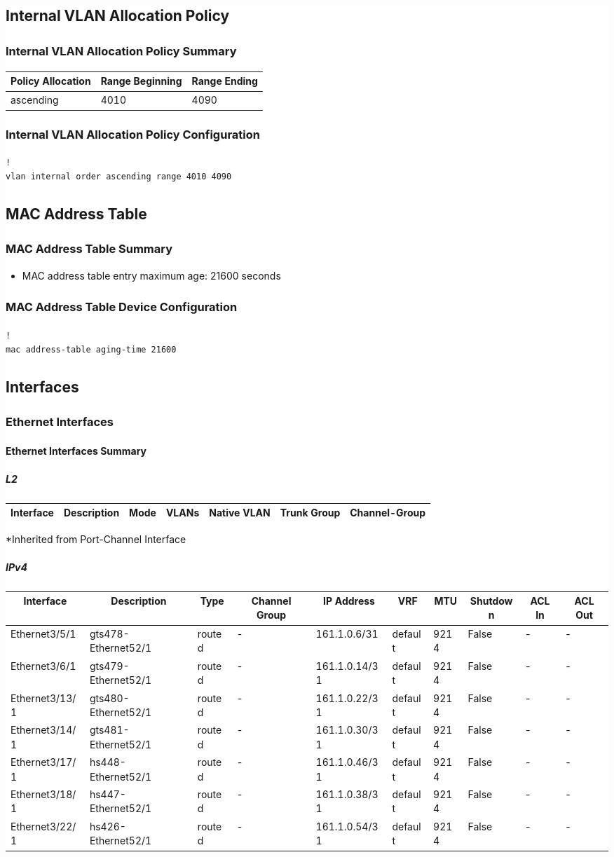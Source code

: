## Internal VLAN Allocation Policy

### Internal VLAN Allocation Policy Summary

| Policy Allocation | Range Beginning | Range Ending |
| ------------------| --------------- | ------------ |
| ascending | 4010 | 4090 |

### Internal VLAN Allocation Policy Configuration

```eos
!
vlan internal order ascending range 4010 4090
```

## MAC Address Table

### MAC Address Table Summary

- MAC address table entry maximum age: 21600 seconds

### MAC Address Table Device Configuration

```eos
!
mac address-table aging-time 21600
```

## Interfaces

### Ethernet Interfaces

#### Ethernet Interfaces Summary

##### L2

| Interface | Description | Mode | VLANs | Native VLAN | Trunk Group | Channel-Group |
| --------- | ----------- | ---- | ----- | ----------- | ----------- | ------------- |

*Inherited from Port-Channel Interface

##### IPv4

| Interface | Description | Type | Channel Group | IP Address | VRF |  MTU | Shutdown | ACL In | ACL Out |
| --------- | ----------- | -----| ------------- | ---------- | ----| ---- | -------- | ------ | ------- |
| Ethernet3/5/1 | gts478-Ethernet52/1 | routed | - | 161.1.0.6/31 | default | 9214 | False | - | - |
| Ethernet3/6/1 | gts479-Ethernet52/1 | routed | - | 161.1.0.14/31 | default | 9214 | False | - | - |
| Ethernet3/13/1 | gts480-Ethernet52/1 | routed | - | 161.1.0.22/31 | default | 9214 | False | - | - |
| Ethernet3/14/1 | gts481-Ethernet52/1 | routed | - | 161.1.0.30/31 | default | 9214 | False | - | - |
| Ethernet3/17/1 | hs448-Ethernet52/1 | routed | - | 161.1.0.46/31 | default | 9214 | False | - | - |
| Ethernet3/18/1 | hs447-Ethernet52/1 | routed | - | 161.1.0.38/31 | default | 9214 | False | - | - |
| Ethernet3/22/1 | hs426-Ethernet52/1 | routed | - | 161.1.0.54/31 | default | 9214 | False | - | - |

